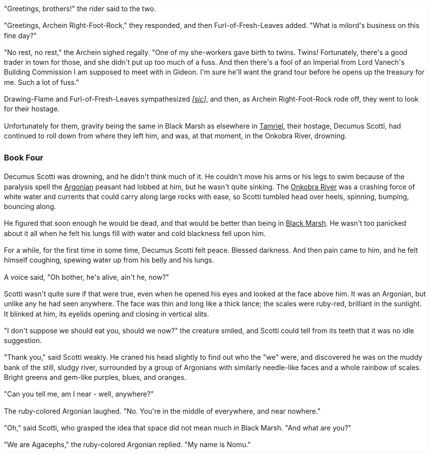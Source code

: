 "Greetings, brothers!" the rider said to the two.

"Greetings, Archein Right-Foot-Rock," they responded, and then Furl-of-Fresh-Leaves added. "What is milord's business on this fine day?"

"No rest, no rest," the Archein sighed regally. "One of my she-workers gave birth to twins. Twins! Fortunately, there's a good trader in town for those, and she didn't put up too much of a fuss. And then there's a fool of an Imperial from Lord Vanech's Building Commission I am supposed to meet with in Gideon. I'm sure he'll want the grand tour before he opens up the treasury for me. Such a lot of fuss."

Drawing-Flame and Furl-of-Fresh-Leaves sympathesized _[[sic](https://en.uesp.net/wiki/UESPWiki:Spelling#Quotes "UESPWiki:Spelling")]_, and then, as Archein Right-Foot-Rock rode off, they went to look for their hostage.

Unfortunately for them, gravity being the same in Black Marsh as elsewhere in [Tamriel](https://en.uesp.net/wiki/Lore:Tamriel "Lore:Tamriel"), their hostage, Decumus Scotti, had continued to roll down from where they left him, and was, at that moment, in the Onkobra River, drowning.
### Book Four
Decumus Scotti was drowning, and he didn't think much of it. He couldn't move his arms or his legs to swim because of the paralysis spell the [Argonian](https://en.uesp.net/wiki/Oblivion:Argonian "Oblivion:Argonian") peasant had lobbed at him, but he wasn't quite sinking. The [Onkobra River](https://en.uesp.net/wiki/Lore:Onkobra_River "Lore:Onkobra River") was a crashing force of white water and currents that could carry along large rocks with ease, so Scotti tumbled head over heels, spinning, bumping, bouncing along.

He figured that soon enough he would be dead, and that would be better than being in [Black Marsh](https://en.uesp.net/wiki/Lore:Black_Marsh "Lore:Black Marsh"). He wasn't too panicked about it all when he felt his lungs fill with water and cold blackness fell upon him.

For a while, for the first time in some time, Decumus Scotti felt peace. Blessed darkness. And then pain came to him, and he felt himself coughing, spewing water up from his belly and his lungs.

A voice said, "Oh bother, he's alive, ain't he, now?"

Scotti wasn't quite sure if that were true, even when he opened his eyes and looked at the face above him. It was an Argonian, but unlike any he had seen anywhere. The face was thin and long like a thick lance; the scales were ruby-red, brilliant in the sunlight. It blinked at him, its eyelids opening and closing in vertical slits.

"I don't suppose we should eat you, should we now?" the creature smiled, and Scotti could tell from its teeth that it was no idle suggestion.

"Thank you," said Scotti weakly. He craned his head slightly to find out who the "we" were, and discovered he was on the muddy bank of the still, sludgy river, surrounded by a group of Argonians with similarly needle-like faces and a whole rainbow of scales. Bright greens and gem-like purples, blues, and oranges.

"Can you tell me, am I near - well, anywhere?"

The ruby-colored Argonian laughed. "No. You're in the middle of everywhere, and near nowhere."

"Oh," said Scotti, who grasped the idea that space did not mean much in Black Marsh. "And what are you?"

"We are Agacephs," the ruby-colored Argonian replied. "My name is Nomu."
